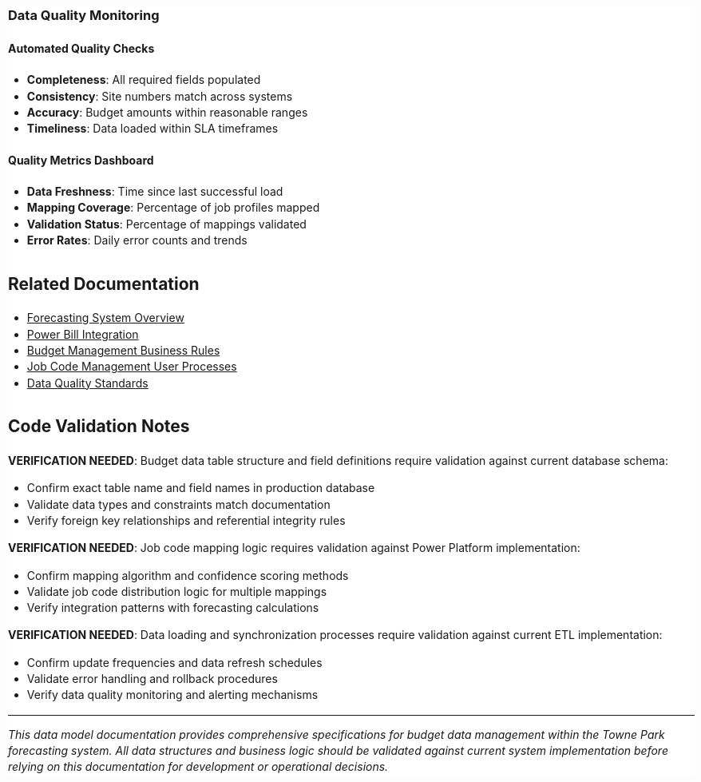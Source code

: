 ### Data Quality Monitoring

#### Automated Quality Checks
- **Completeness**: All required fields populated
- **Consistency**: Site numbers match across systems
- **Accuracy**: Budget amounts within reasonable ranges
- **Timeliness**: Data loaded within SLA timeframes

#### Quality Metrics Dashboard
- **Data Freshness**: Time since last successful load
- **Mapping Coverage**: Percentage of job profiles mapped
- **Validation Status**: Percentage of mappings validated
- **Error Rates**: Daily error counts and trends

## Related Documentation

- [Forecasting System Overview](../../systems/forecasting/forecasting-system-overview.md)
- [Power Bill Integration](../../technical/integrations/powerbill-integration.md)
- [Budget Management Business Rules](../../business-rules/forecasting/)
- [Job Code Management User Processes](../../user-processes/account-manager/)
- [Data Quality Standards](../../standards/data-quality-standards/)

## Code Validation Notes

**VERIFICATION NEEDED**: Budget data table structure and field definitions require validation against current database schema:
- Confirm exact table name and field names in production database
- Validate data types and constraints match documentation
- Verify foreign key relationships and referential integrity rules

**VERIFICATION NEEDED**: Job code mapping logic requires validation against Power Platform implementation:
- Confirm mapping algorithm and confidence scoring methods
- Validate job code distribution logic for multiple mappings
- Verify integration patterns with forecasting calculations

**VERIFICATION NEEDED**: Data loading and synchronization processes require validation against current ETL implementation:
- Confirm update frequencies and data refresh schedules
- Validate error handling and rollback procedures
- Verify data quality monitoring and alerting mechanisms

---

*This data model documentation provides comprehensive specifications for budget data management within the Towne Park forecasting system. All data structures and business logic should be validated against current system implementation before relying on this documentation for development or operational decisions.*